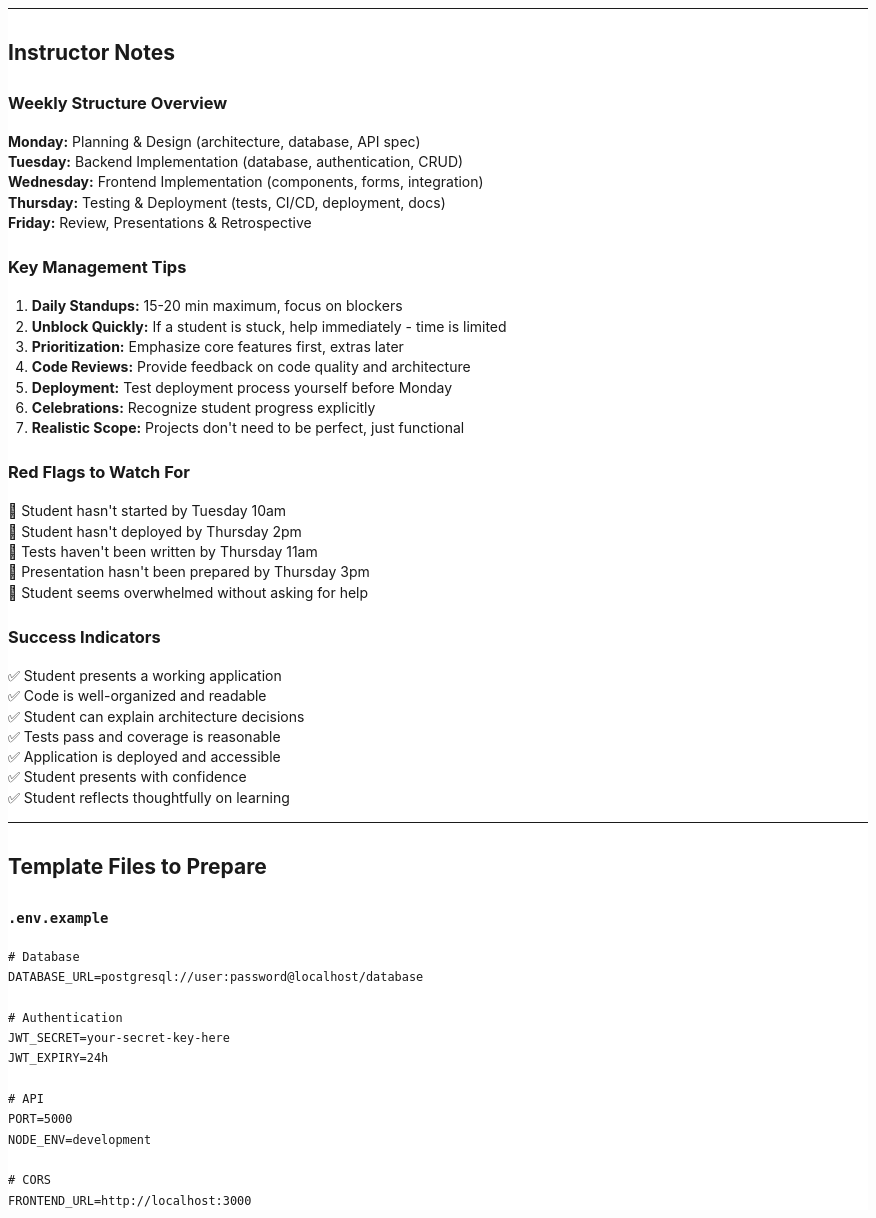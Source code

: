 ```bash
```

---

## Instructor Notes

### Weekly Structure Overview

**Monday:** Planning & Design (architecture, database, API spec)  
**Tuesday:** Backend Implementation (database, authentication, CRUD)  
**Wednesday:** Frontend Implementation (components, forms, integration)  
**Thursday:** Testing & Deployment (tests, CI/CD, deployment, docs)  
**Friday:** Review, Presentations & Retrospective

### Key Management Tips

1. **Daily Standups:** 15-20 min maximum, focus on blockers
2. **Unblock Quickly:** If a student is stuck, help immediately - time is limited
3. **Prioritization:** Emphasize core features first, extras later
4. **Code Reviews:** Provide feedback on code quality and architecture
5. **Deployment:** Test deployment process yourself before Monday
6. **Celebrations:** Recognize student progress explicitly
7. **Realistic Scope:** Projects don't need to be perfect, just functional

### Red Flags to Watch For

🚩 Student hasn't started by Tuesday 10am  
🚩 Student hasn't deployed by Thursday 2pm  
🚩 Tests haven't been written by Thursday 11am  
🚩 Presentation hasn't been prepared by Thursday 3pm  
🚩 Student seems overwhelmed without asking for help

### Success Indicators

✅ Student presents a working application  
✅ Code is well-organized and readable  
✅ Student can explain architecture decisions  
✅ Tests pass and coverage is reasonable  
✅ Application is deployed and accessible  
✅ Student presents with confidence  
✅ Student reflects thoughtfully on learning

---

## Template Files to Prepare

### `.env.example`
```
# Database
DATABASE_URL=postgresql://user:password@localhost/database

# Authentication
JWT_SECRET=your-secret-key-here
JWT_EXPIRY=24h

# API
PORT=5000
NODE_ENV=development

# CORS
FRONTEND_URL=http://localhost:3000
```
